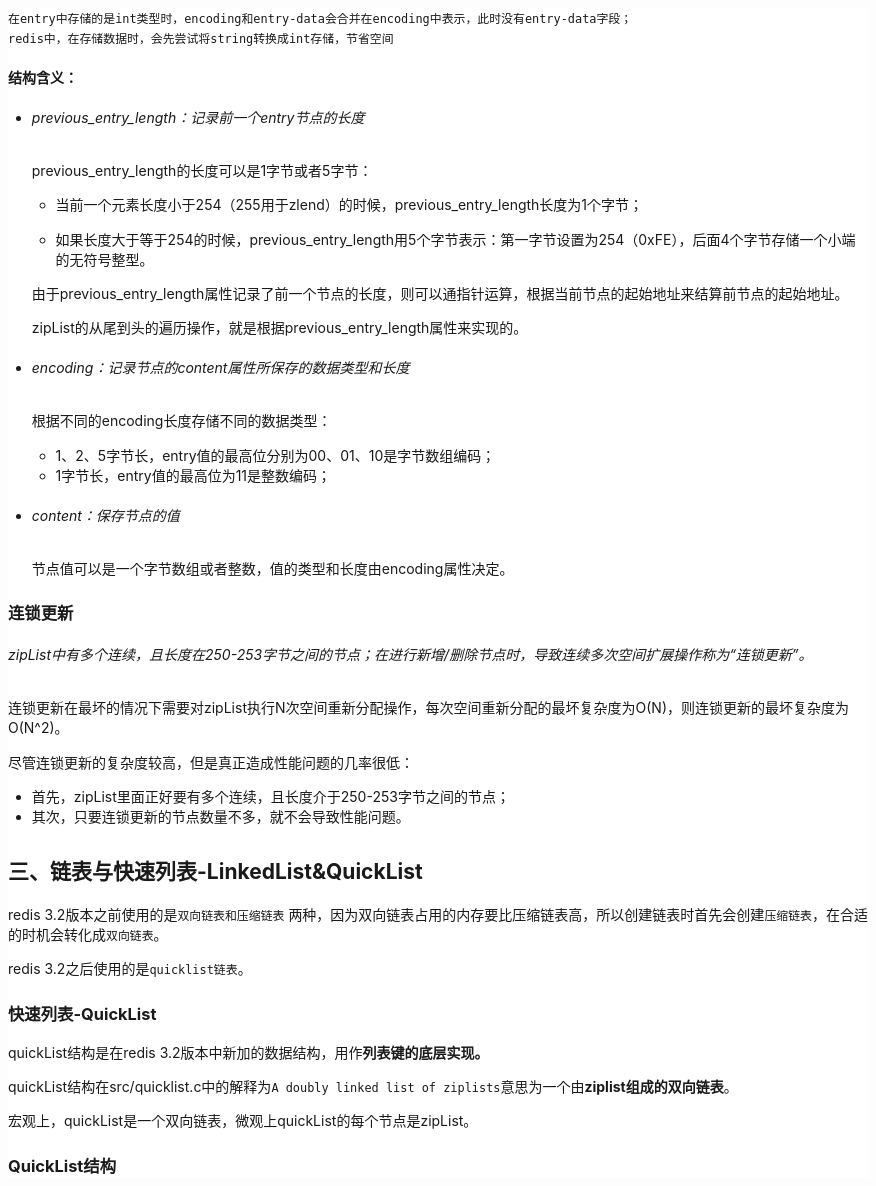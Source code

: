   ```
  在entry中存储的是int类型时，encoding和entry-data会合并在encoding中表示，此时没有entry-data字段； 
  redis中，在存储数据时，会先尝试将string转换成int存储，节省空间
  ```

#### 结构含义：

* ###### previous_entry_length：记录前一个entry节点的长度

  previous_entry_length的长度可以是1字节或者5字节：

  - 当前一个元素长度小于254（255用于zlend）的时候，previous_entry_length长度为1个字节；

  - 如果长度大于等于254的时候，previous_entry_length用5个字节表示：第一字节设置为254（0xFE），后面4个字节存储一个小端的无符号整型。

  由于previous_entry_length属性记录了前一个节点的长度，则可以通指针运算，根据当前节点的起始地址来结算前节点的起始地址。

  zipList的从尾到头的遍历操作，就是根据previous_entry_length属性来实现的。

* ###### encoding：记录节点的content属性所保存的数据类型和长度

  根据不同的encoding长度存储不同的数据类型：

  - 1、2、5字节长，entry值的最高位分别为00、01、10是字节数组编码；
  - 1字节长，entry值的最高位为11是整数编码；

* ###### content：保存节点的值

  节点值可以是一个字节数组或者整数，值的类型和长度由encoding属性决定。

### 连锁更新

###### zipList中有多个连续，且长度在250-253字节之间的节点；在进行新增/删除节点时，导致连续多次空间扩展操作称为“连锁更新”。

连锁更新在最坏的情况下需要对zipList执行N次空间重新分配操作，每次空间重新分配的最坏复杂度为O(N)，则连锁更新的最坏复杂度为O(N^2)。

尽管连锁更新的复杂度较高，但是真正造成性能问题的几率很低：

- 首先，zipList里面正好要有多个连续，且长度介于250-253字节之间的节点；
- 其次，只要连锁更新的节点数量不多，就不会导致性能问题。

### 

## 三、链表与快速列表-LinkedList&QuickList

redis 3.2版本之前使用的是`双向链表和压缩链表` 两种，因为双向链表占用的内存要比压缩链表高，所以创建链表时首先会创建`压缩链表`，在合适的时机会转化成`双向链表`。

redis 3.2之后使用的是`quicklist链表`。

### 快速列表-QuickList

quickList结构是在redis 3.2版本中新加的数据结构，用作**列表键的底层实现。**

quickList结构在src/quicklist.c中的解释为`A doubly linked list of ziplists`意思为一个由**ziplist组成的双向链表**。

宏观上，quickList是一个双向链表，微观上quickList的每个节点是zipList。

### QuickList结构
